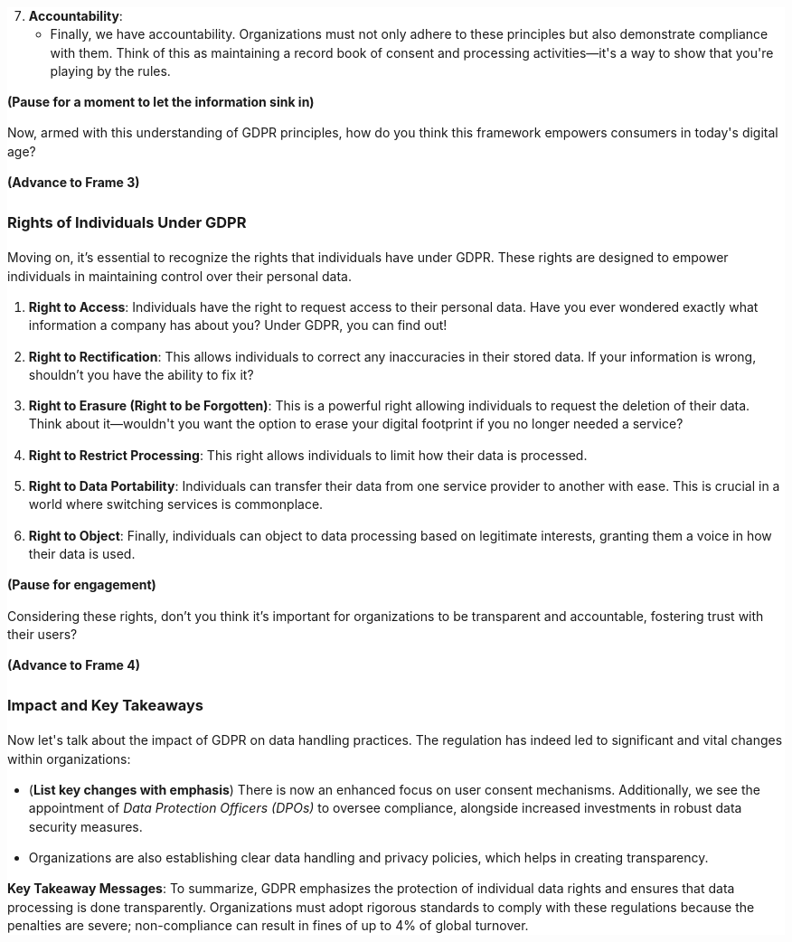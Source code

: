 7. **Accountability**: 
    - Finally, we have accountability. Organizations must not only adhere to these principles but also demonstrate compliance with them. Think of this as maintaining a record book of consent and processing activities—it's a way to show that you're playing by the rules.

**(Pause for a moment to let the information sink in)**

Now, armed with this understanding of GDPR principles, how do you think this framework empowers consumers in today's digital age?

**(Advance to Frame 3)**

### Rights of Individuals Under GDPR

Moving on, it’s essential to recognize the rights that individuals have under GDPR. These rights are designed to empower individuals in maintaining control over their personal data.

1. **Right to Access**: Individuals have the right to request access to their personal data. Have you ever wondered exactly what information a company has about you? Under GDPR, you can find out!

2. **Right to Rectification**: This allows individuals to correct any inaccuracies in their stored data. If your information is wrong, shouldn’t you have the ability to fix it?

3. **Right to Erasure (Right to be Forgotten)**: This is a powerful right allowing individuals to request the deletion of their data. Think about it—wouldn't you want the option to erase your digital footprint if you no longer needed a service?

4. **Right to Restrict Processing**: This right allows individuals to limit how their data is processed. 

5. **Right to Data Portability**: Individuals can transfer their data from one service provider to another with ease. This is crucial in a world where switching services is commonplace.

6. **Right to Object**: Finally, individuals can object to data processing based on legitimate interests, granting them a voice in how their data is used.

**(Pause for engagement)**

Considering these rights, don’t you think it’s important for organizations to be transparent and accountable, fostering trust with their users?

**(Advance to Frame 4)**

### Impact and Key Takeaways

Now let's talk about the impact of GDPR on data handling practices. The regulation has indeed led to significant and vital changes within organizations:

- (**List key changes with emphasis**) There is now an enhanced focus on user consent mechanisms. Additionally, we see the appointment of *Data Protection Officers (DPOs)* to oversee compliance, alongside increased investments in robust data security measures.

- Organizations are also establishing clear data handling and privacy policies, which helps in creating transparency. 

**Key Takeaway Messages**:
To summarize, GDPR emphasizes the protection of individual data rights and ensures that data processing is done transparently. Organizations must adopt rigorous standards to comply with these regulations because the penalties are severe; non-compliance can result in fines of up to 4% of global turnover.
